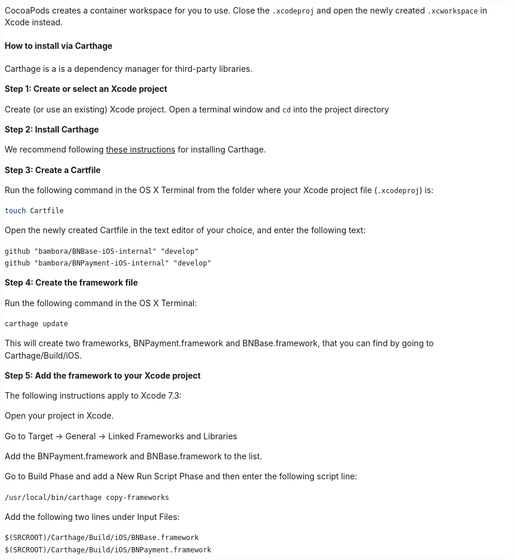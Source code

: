 CocoaPods creates a container workspace for you to use. Close the `.xcodeproj` and open the newly created `.xcworkspace` in Xcode instead.

#### How to install via Carthage

Carthage is a is a dependency manager for third-party libraries.

**Step 1: Create or select an Xcode project**

Create (or use an existing) Xcode project. Open a terminal window and `cd` into the project directory

**Step 2: Install Carthage**

We recommend following [these instructions](https://github.com/Carthage/Carthage#installing-carthage) for installing Carthage.

**Step 3: Create a Cartfile**

Run the following command in the OS X Terminal from the folder where your Xcode project file (`.xcodeproj`) is:

```bash
touch Cartfile
```

Open the newly created Cartfile in the text editor of your choice, and enter the following text:

```
github "bambora/BNBase-iOS-internal" "develop"
github "bambora/BNPayment-iOS-internal" "develop"
```

**Step 4: Create the framework file**

Run the following command in the OS X Terminal:

```bash
carthage update
```

This will create two frameworks, BNPayment.framework and BNBase.framework, that you can find by going to Carthage/Build/iOS.

**Step 5: Add the framework to your Xcode project**

The following instructions apply to Xcode 7.3:

Open your project in Xcode.

Go to Target -> General -> Linked Frameworks and Libraries

Add the BNPayment.framework and BNBase.framework to the list.

Go to Build Phase and add a New Run Script Phase and then enter the following script line: 

```bash
/usr/local/bin/carthage copy-frameworks 
```

Add the following two lines under Input Files: 

```
$(SRCROOT)/Carthage/Build/iOS/BNBase.framework
$(SRCROOT)/Carthage/Build/iOS/BNPayment.framework
```
